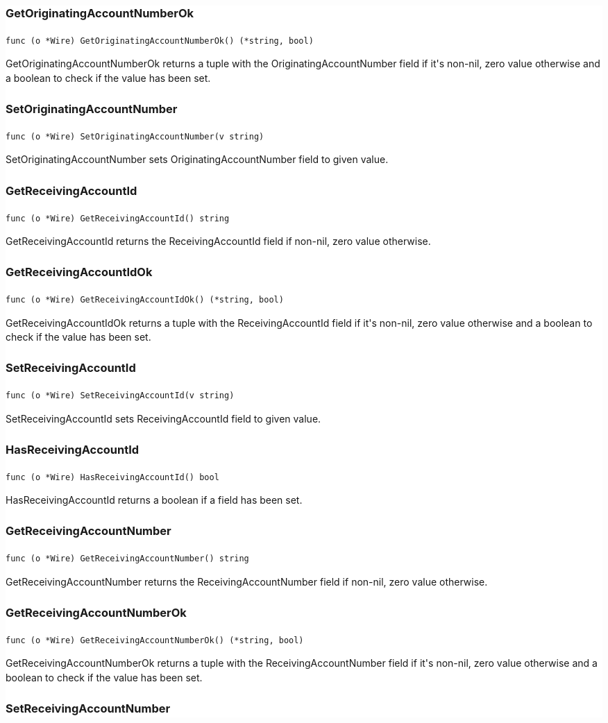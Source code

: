 ### GetOriginatingAccountNumberOk

`func (o *Wire) GetOriginatingAccountNumberOk() (*string, bool)`

GetOriginatingAccountNumberOk returns a tuple with the OriginatingAccountNumber field if it's non-nil, zero value otherwise
and a boolean to check if the value has been set.

### SetOriginatingAccountNumber

`func (o *Wire) SetOriginatingAccountNumber(v string)`

SetOriginatingAccountNumber sets OriginatingAccountNumber field to given value.


### GetReceivingAccountId

`func (o *Wire) GetReceivingAccountId() string`

GetReceivingAccountId returns the ReceivingAccountId field if non-nil, zero value otherwise.

### GetReceivingAccountIdOk

`func (o *Wire) GetReceivingAccountIdOk() (*string, bool)`

GetReceivingAccountIdOk returns a tuple with the ReceivingAccountId field if it's non-nil, zero value otherwise
and a boolean to check if the value has been set.

### SetReceivingAccountId

`func (o *Wire) SetReceivingAccountId(v string)`

SetReceivingAccountId sets ReceivingAccountId field to given value.

### HasReceivingAccountId

`func (o *Wire) HasReceivingAccountId() bool`

HasReceivingAccountId returns a boolean if a field has been set.

### GetReceivingAccountNumber

`func (o *Wire) GetReceivingAccountNumber() string`

GetReceivingAccountNumber returns the ReceivingAccountNumber field if non-nil, zero value otherwise.

### GetReceivingAccountNumberOk

`func (o *Wire) GetReceivingAccountNumberOk() (*string, bool)`

GetReceivingAccountNumberOk returns a tuple with the ReceivingAccountNumber field if it's non-nil, zero value otherwise
and a boolean to check if the value has been set.

### SetReceivingAccountNumber
